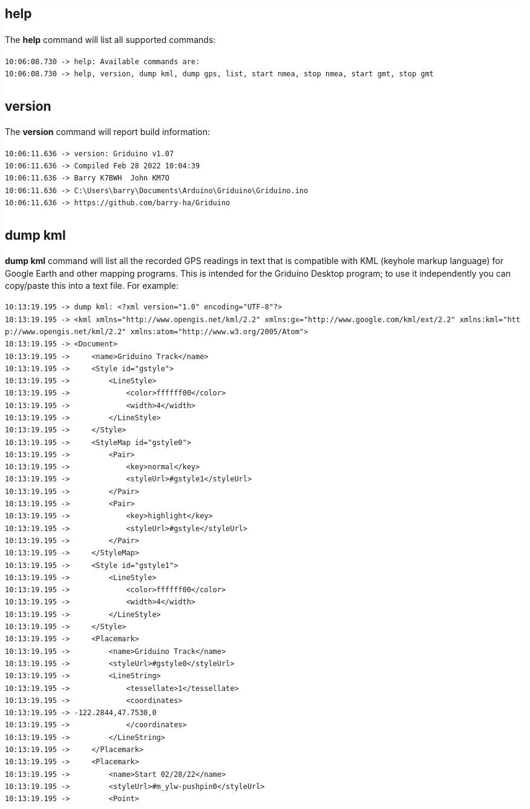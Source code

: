 ## help

The **help** command will list all supported commands:

    10:06:08.730 -> help: Available commands are:
    10:06:08.730 -> help, version, dump kml, dump gps, list, start nmea, stop nmea, start gmt, stop gmt

## version

The **version** command will report build information:

    10:06:11.636 -> version: Griduino v1.07
    10:06:11.636 -> Compiled Feb 28 2022 10:04:39
    10:06:11.636 -> Barry K7BWH  John KM7O
    10:06:11.636 -> C:\Users\barry\Documents\Arduino\Griduino\Griduino.ino
    10:06:11.636 -> https://github.com/barry-ha/Griduino

## dump kml

**dump kml** command will list all the recorded GPS readings in text that is compatible with KML (keyhole markup language) for Google Earth and other mapping programs. This is intended for the Griduino Desktop program; to use it independently you can copy/paste this into a text file. For example:

    10:13:19.195 -> dump kml: <?xml version="1.0" encoding="UTF-8"?>
    10:13:19.195 -> <kml xmlns="http://www.opengis.net/kml/2.2" xmlns:gx="http://www.google.com/kml/ext/2.2" xmlns:kml="http://www.opengis.net/kml/2.2" xmlns:atom="http://www.w3.org/2005/Atom">
    10:13:19.195 -> <Document>
    10:13:19.195 -> 	<name>Griduino Track</name>
    10:13:19.195 -> 	<Style id="gstyle">
    10:13:19.195 -> 		<LineStyle>
    10:13:19.195 -> 			<color>ffffff00</color>
    10:13:19.195 -> 			<width>4</width>
    10:13:19.195 -> 		</LineStyle>
    10:13:19.195 -> 	</Style>
    10:13:19.195 -> 	<StyleMap id="gstyle0">
    10:13:19.195 -> 		<Pair>
    10:13:19.195 -> 			<key>normal</key>
    10:13:19.195 -> 			<styleUrl>#gstyle1</styleUrl>
    10:13:19.195 -> 		</Pair>
    10:13:19.195 -> 		<Pair>
    10:13:19.195 -> 			<key>highlight</key>
    10:13:19.195 -> 			<styleUrl>#gstyle</styleUrl>
    10:13:19.195 -> 		</Pair>
    10:13:19.195 -> 	</StyleMap>
    10:13:19.195 -> 	<Style id="gstyle1">
    10:13:19.195 -> 		<LineStyle>
    10:13:19.195 -> 			<color>ffffff00</color>
    10:13:19.195 -> 			<width>4</width>
    10:13:19.195 -> 		</LineStyle>
    10:13:19.195 -> 	</Style>
    10:13:19.195 -> 	<Placemark>
    10:13:19.195 -> 		<name>Griduino Track</name>
    10:13:19.195 -> 		<styleUrl>#gstyle0</styleUrl>
    10:13:19.195 -> 		<LineString>
    10:13:19.195 -> 			<tessellate>1</tessellate>
    10:13:19.195 -> 			<coordinates>
    10:13:19.195 -> -122.2844,47.7530,0 
    10:13:19.195 -> 			</coordinates>
    10:13:19.195 -> 		</LineString>
    10:13:19.195 -> 	</Placemark>
    10:13:19.195 -> 	<Placemark>
    10:13:19.195 -> 		<name>Start 02/28/22</name>
    10:13:19.195 -> 		<styleUrl>#m_ylw-pushpin0</styleUrl>
    10:13:19.195 -> 		<Point>